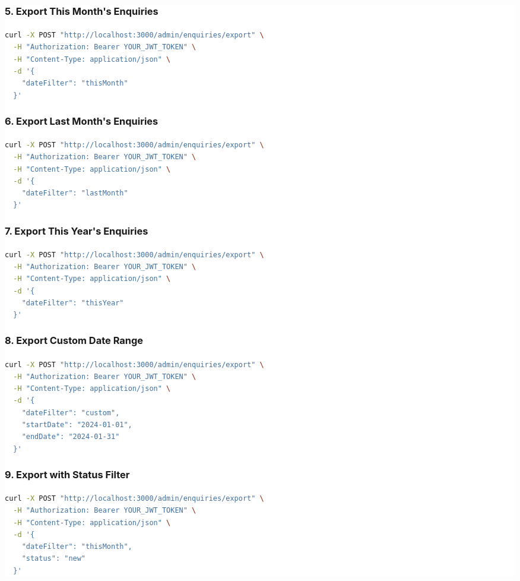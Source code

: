 ### **5. Export This Month's Enquiries**
```bash
curl -X POST "http://localhost:3000/admin/enquiries/export" \
  -H "Authorization: Bearer YOUR_JWT_TOKEN" \
  -H "Content-Type: application/json" \
  -d '{
    "dateFilter": "thisMonth"
  }'
```

### **6. Export Last Month's Enquiries**
```bash
curl -X POST "http://localhost:3000/admin/enquiries/export" \
  -H "Authorization: Bearer YOUR_JWT_TOKEN" \
  -H "Content-Type: application/json" \
  -d '{
    "dateFilter": "lastMonth"
  }'
```

### **7. Export This Year's Enquiries**
```bash
curl -X POST "http://localhost:3000/admin/enquiries/export" \
  -H "Authorization: Bearer YOUR_JWT_TOKEN" \
  -H "Content-Type: application/json" \
  -d '{
    "dateFilter": "thisYear"
  }'
```

### **8. Export Custom Date Range**
```bash
curl -X POST "http://localhost:3000/admin/enquiries/export" \
  -H "Authorization: Bearer YOUR_JWT_TOKEN" \
  -H "Content-Type: application/json" \
  -d '{
    "dateFilter": "custom",
    "startDate": "2024-01-01",
    "endDate": "2024-01-31"
  }'
```

### **9. Export with Status Filter**
```bash
curl -X POST "http://localhost:3000/admin/enquiries/export" \
  -H "Authorization: Bearer YOUR_JWT_TOKEN" \
  -H "Content-Type: application/json" \
  -d '{
    "dateFilter": "thisMonth",
    "status": "new"
  }'
```

